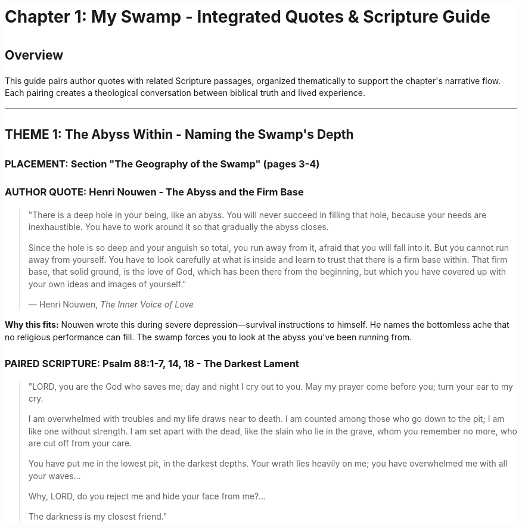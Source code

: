 # Chapter 1: My Swamp - Integrated Quotes & Scripture Guide

## Overview
This guide pairs author quotes with related Scripture passages, organized thematically to support the chapter's narrative flow. Each pairing creates a theological conversation between biblical truth and lived experience.

---

## THEME 1: The Abyss Within - Naming the Swamp's Depth

### PLACEMENT: Section "The Geography of the Swamp" (pages 3-4)

### AUTHOR QUOTE: Henri Nouwen - The Abyss and the Firm Base

> "There is a deep hole in your being, like an abyss. You will never succeed in filling that hole, because your needs are inexhaustible. You have to work around it so that gradually the abyss closes.
>
> Since the hole is so deep and your anguish so total, you run away from it, afraid that you will fall into it. But you cannot run away from yourself. You have to look carefully at what is inside and learn to trust that there is a firm base within. That firm base, that solid ground, is the love of God, which has been there from the beginning, but which you have covered up with your own ideas and images of yourself."
>
> — Henri Nouwen, *The Inner Voice of Love*

**Why this fits:** Nouwen wrote this during severe depression—survival instructions to himself. He names the bottomless ache that no religious performance can fill. The swamp forces you to look at the abyss you've been running from.

### PAIRED SCRIPTURE: Psalm 88:1-7, 14, 18 - The Darkest Lament

> "LORD, you are the God who saves me; day and night I cry out to you.
> May my prayer come before you; turn your ear to my cry.
>
> I am overwhelmed with troubles and my life draws near to death.
> I am counted among those who go down to the pit; I am like one without strength.
> I am set apart with the dead, like the slain who lie in the grave,
> whom you remember no more, who are cut off from your care.
>
> You have put me in the lowest pit, in the darkest depths.
> Your wrath lies heavily on me; you have overwhelmed me with all your waves...
>
> Why, LORD, do you reject me and hide your face from me?...
>
> The darkness is my closest friend."
